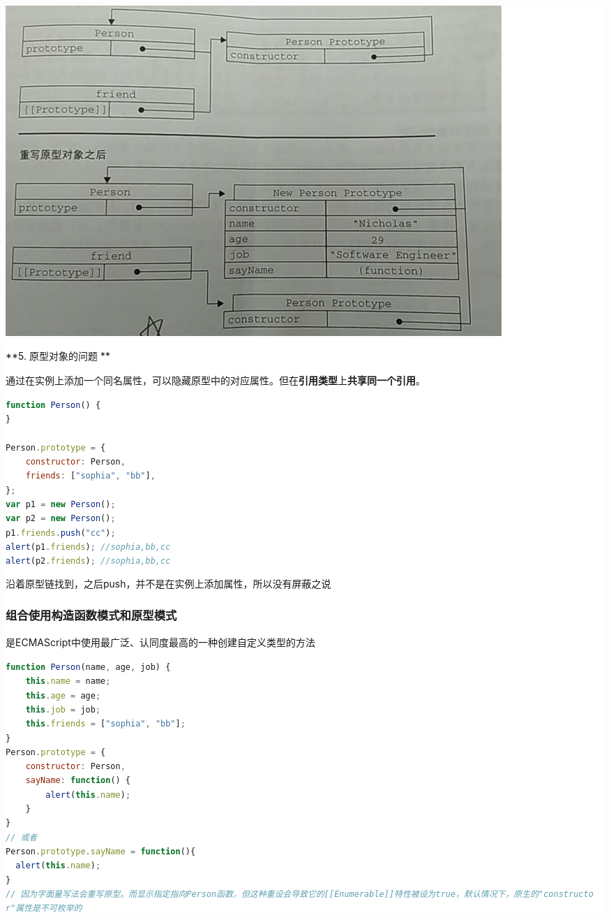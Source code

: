 ![alt](./imgs/object-3.png)

**5. 原型对象的问题 **

通过在实例上添加一个同名属性，可以隐藏原型中的对应属性。但在**引用类型**上**共享同一个引用**。
```js
function Person() {
}

Person.prototype = {
    constructor: Person,
    friends: ["sophia", "bb"],
};
var p1 = new Person();
var p2 = new Person();
p1.friends.push("cc");
alert(p1.friends); //sophia,bb,cc
alert(p2.friends); //sophia,bb,cc
```
沿着原型链找到，之后push，并不是在实例上添加属性，所以没有屏蔽之说

### 组合使用构造函数模式和原型模式
是ECMAScript中使用最广泛、认同度最高的一种创建自定义类型的方法
```js
function Person(name, age, job) {
    this.name = name;
    this.age = age;
    this.job = job;
    this.friends = ["sophia", "bb"];
}
Person.prototype = {
    constructor: Person,
    sayName: function() {
        alert(this.name);
    }
}
// 或者
Person.prototype.sayName = function(){
  alert(this.name);
}
// 因为字面量写法会重写原型。而显示指定指向Person函数，但这种重设会导致它的[[Enumerable]]特性被设为true，默认情况下，原生的"constructor"属性是不可枚举的
```